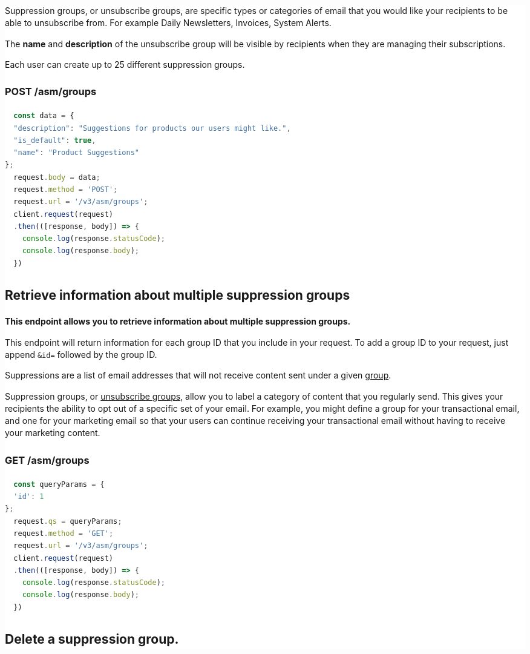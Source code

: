 Suppression groups, or unsubscribe groups, are specific types or categories of email that you would like your recipients to be able to unsubscribe from. For example Daily Newsletters, Invoices, System Alerts.

The **name** and **description** of the unsubscribe group will be visible by recipients when they are managing their subscriptions.

Each user can create up to 25 different suppression groups.

### POST /asm/groups


```javascript
  const data = {
  "description": "Suggestions for products our users might like.", 
  "is_default": true, 
  "name": "Product Suggestions"
};
  request.body = data;
  request.method = 'POST';
  request.url = '/v3/asm/groups';
  client.request(request)
  .then(([response, body]) => {
    console.log(response.statusCode);
    console.log(response.body);
  })
```
## Retrieve information about multiple suppression groups

**This endpoint allows you to retrieve information about multiple suppression groups.**

This endpoint will return information for each group ID that you include in your request. To add a group ID to your request, just append `&id=` followed by the group ID.

Suppressions are a list of email addresses that will not receive content sent under a given [group](https://sendgrid.com/docs/API_Reference/Web_API_v3/Suppression_Management/groups.html).

Suppression groups, or [unsubscribe groups](https://sendgrid.com/docs/API_Reference/Web_API_v3/Suppression_Management/groups.html), allow you to label a category of content that you regularly send. This gives your recipients the ability to opt out of a specific set of your email. For example, you might define a group for your transactional email, and one for your marketing email so that your users can continue receiving your transactional email without having to receive your marketing content.

### GET /asm/groups


```javascript
  const queryParams = {
  'id': 1
};
  request.qs = queryParams;
  request.method = 'GET';
  request.url = '/v3/asm/groups';
  client.request(request)
  .then(([response, body]) => {
    console.log(response.statusCode);
    console.log(response.body);
  })
```
## Delete a suppression group.
